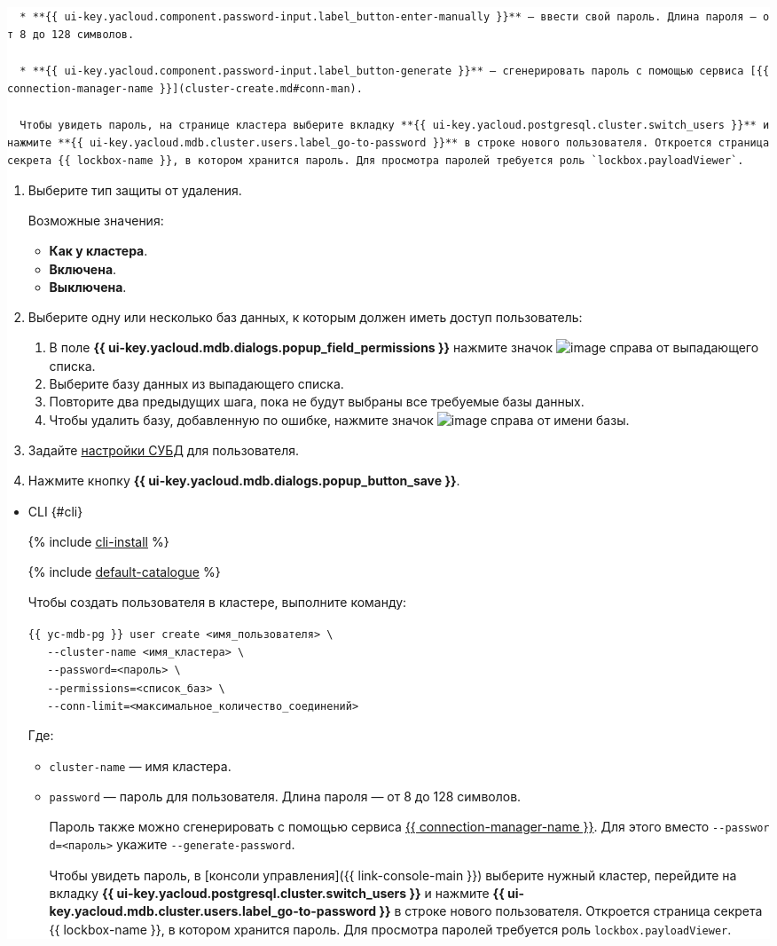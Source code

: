       * **{{ ui-key.yacloud.component.password-input.label_button-enter-manually }}** — ввести свой пароль. Длина пароля — от 8 до 128 символов.

      * **{{ ui-key.yacloud.component.password-input.label_button-generate }}** — сгенерировать пароль с помощью сервиса [{{ connection-manager-name }}](cluster-create.md#conn-man).

      Чтобы увидеть пароль, на странице кластера выберите вкладку **{{ ui-key.yacloud.postgresql.cluster.switch_users }}** и нажмите **{{ ui-key.yacloud.mdb.cluster.users.label_go-to-password }}** в строке нового пользователя. Откроется страница секрета {{ lockbox-name }}, в котором хранится пароль. Для просмотра паролей требуется роль `lockbox.payloadViewer`.


  1. Выберите тип защиты от удаления.

     Возможные значения:
     - **Как у кластера**.
     - **Включена**.
     - **Выключена**.
  1. Выберите одну или несколько баз данных, к которым должен иметь доступ пользователь:
     1. В поле **{{ ui-key.yacloud.mdb.dialogs.popup_field_permissions }}** нажмите значок ![image](../../_assets/console-icons/plus.svg) справа от выпадающего списка.
     1. Выберите базу данных из выпадающего списка.
     1. Повторите два предыдущих шага, пока не будут выбраны все требуемые базы данных.
     1. Чтобы удалить базу, добавленную по ошибке, нажмите значок ![image](../../_assets/console-icons/xmark.svg) справа от имени базы.
  1. Задайте [настройки СУБД](../concepts/settings-list.md#dbms-user-settings) для пользователя.
  1. Нажмите кнопку **{{ ui-key.yacloud.mdb.dialogs.popup_button_save }}**.

- CLI {#cli}

  {% include [cli-install](../../_includes/cli-install.md) %}

  {% include [default-catalogue](../../_includes/default-catalogue.md) %}

  Чтобы создать пользователя в кластере, выполните команду:

  ```
  {{ yc-mdb-pg }} user create <имя_пользователя> \
     --cluster-name <имя_кластера> \
     --password=<пароль> \
     --permissions=<список_баз> \
     --conn-limit=<максимальное_количество_соединений>
  ```

  Где:

  * `cluster-name` — имя кластера.
  * `password` — пароль для пользователя. Длина пароля — от 8 до 128 символов.

      
      Пароль также можно сгенерировать с помощью сервиса [{{ connection-manager-name }}](cluster-create.md#conn-man). Для этого вместо `--password=<пароль>` укажите `--generate-password`.

      Чтобы увидеть пароль, в [консоли управления]({{ link-console-main }}) выберите нужный кластер, перейдите на вкладку **{{ ui-key.yacloud.postgresql.cluster.switch_users }}** и нажмите **{{ ui-key.yacloud.mdb.cluster.users.label_go-to-password }}** в строке нового пользователя. Откроется страница секрета {{ lockbox-name }}, в котором хранится пароль. Для просмотра паролей требуется роль `lockbox.payloadViewer`.
